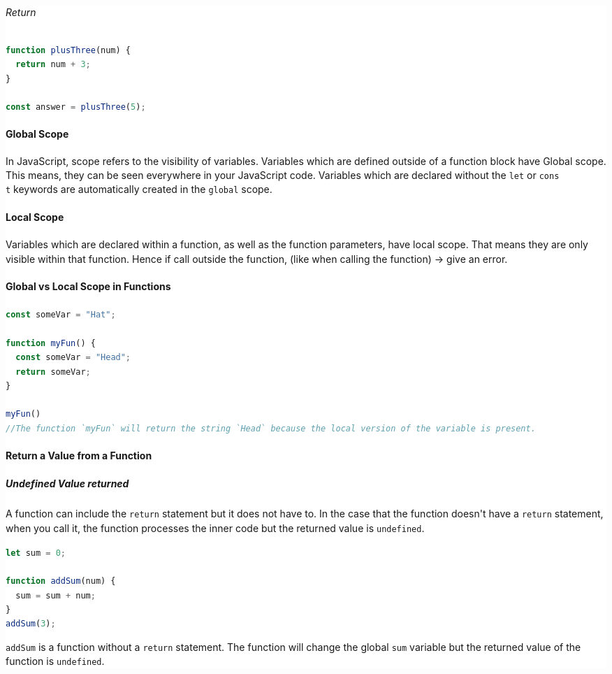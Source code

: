 ###### Return
```js
function plusThree(num) {
  return num + 3;
}

const answer = plusThree(5);
```

#### Global Scope
In JavaScript, scope refers to the visibility of variables. Variables which are defined outside of a function block have Global scope. This means, they can be seen everywhere in your JavaScript code.
Variables which are declared without the `let` or `const` keywords are automatically created in the `global` scope.


#### Local Scope
Variables which are declared within a function, as well as the function parameters, have local scope. That means they are only visible within that function.
Hence if call outside the function, (like when calling the function) -> give an error.

#### Global vs Local Scope in Functions
```js
const someVar = "Hat";

function myFun() {
  const someVar = "Head";
  return someVar;
}

myFun() 
//The function `myFun` will return the string `Head` because the local version of the variable is present.
```


#### Return a Value from a Function
##### Undefined Value returned
A function can include the `return` statement but it does not have to. In the case that the function doesn't have a `return` statement, when you call it, the function processes the inner code but the returned value is `undefined`.

```js
let sum = 0;

function addSum(num) {
  sum = sum + num;
}
addSum(3);
```

`addSum` is a function without a `return` statement. The function will change the global `sum` variable but the returned value of the function is `undefined`.
